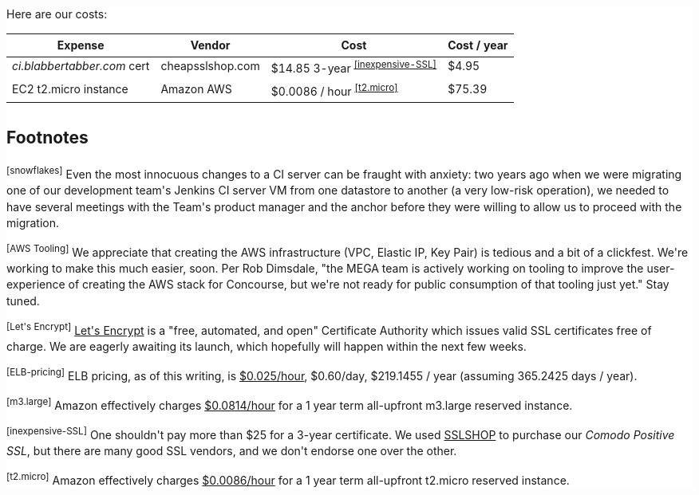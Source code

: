 Here are our costs:

|Expense|Vendor|Cost|Cost / year
|-------|------|----|----------
|*ci.blabbertabber.com* cert|cheapsslshop.com|$14.85 3-year  <sup>[[inexpensive-SSL]](#inexpensive-SSL)</sup>|$4.95
|EC2 t2.micro instance|Amazon AWS|$0.0086 / hour <sup>[[t2.micro]](#t2.micro)</sup>|$75.39

## Footnotes

<a name="snowflakes"><sup>[snowflakes]</sup></a>
Even the most innocuous changes to a CI server can be fraught with anxiety: two years
ago when we were migrating one of our development team's Jenkins CI server VM
from one datastore to another (a very low-risk operation),
we needed to have several meetings with the Team's
product manager and the anchor before they were willing to allow us to proceed
with the migration.

<a name="aws_tooling"><sup>[AWS Tooling]</sup></a>
We appreciate that creating the AWS infrastructure (VPC, Elastic IP, Key Pair)
is tedious and a bit of a clickfest. We're working to make this much easier, soon.
Per Rob Dimsdale, "the MEGA team is actively working on tooling to improve the
user-experience of creating the AWS stack for Concourse, but we're not ready
for public consumption of that tooling just yet." Stay tuned.

<a name="lets_encrypt"><sup>[Let's Encrypt]</sup></a>
[Let's Encrypt](https://letsencrypt.org/) is a "free, automated, and open"
Certificate Authority which issues valid SSL certificates free of charge.
We are eagerly awaiting its launch, which hopefully will happen within the
next few weeks.

<a name="ELB-pricing"><sup>[ELB-pricing]</sup></a> ELB pricing, as of this writing, is [$0.025/hour](https://aws.amazon.com/elasticloadbalancing/pricing/), $0.60/day, $219.1455 / year (assuming 365.2425 days / year).

<a name="m3.large"><sup>[m3.large]</sup></a> Amazon effectively charges [$0.0814/hour](https://aws.amazon.com/ec2/pricing/) for a 1 year term all-upfront m3.large reserved instance.

<a name="inexpensive-SSL"><sup>[inexpensive-SSL]</sup></a> One shouldn't pay more than
$25 for a 3-year certificate. We used [SSLSHOP](https://www.cheapsslshop.com/comodo-positive-ssl) to purchase our *Comodo Positive SSL*, but there are many good SSL vendors, and we don't endorse one over
the other.

<a name="t2.micro"><sup>[t2.micro]</sup></a> Amazon effectively charges [$0.0086/hour](https://aws.amazon.com/ec2/pricing/) for a 1 year term all-upfront t2.micro reserved instance.
